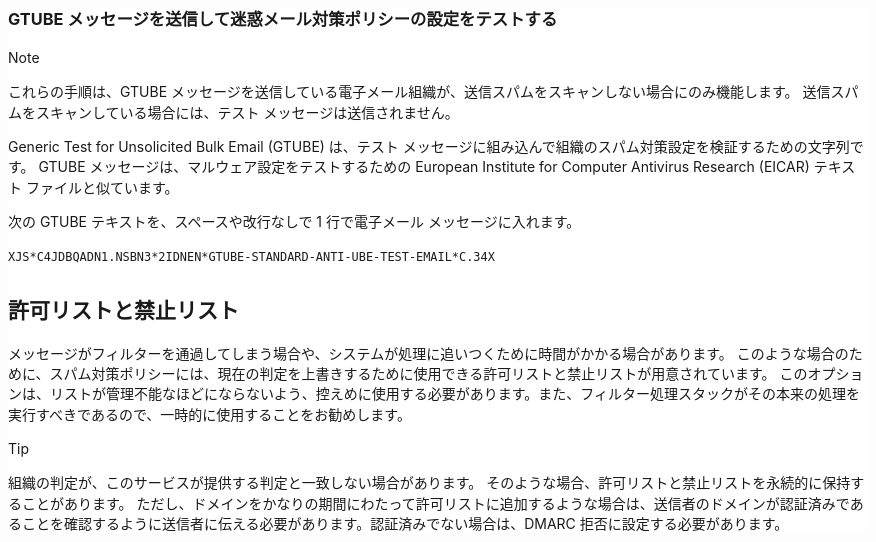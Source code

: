### <a name="send-a-gtube-message-to-test-your-spam-policy-settings"></a>GTUBE メッセージを送信して迷惑メール対策ポリシーの設定をテストする

> [!NOTE]
> これらの手順は、GTUBE メッセージを送信している電子メール組織が、送信スパムをスキャンしない場合にのみ機能します。 送信スパムをスキャンしている場合には、テスト メッセージは送信されません。

Generic Test for Unsolicited Bulk Email (GTUBE) は、テスト メッセージに組み込んで組織のスパム対策設定を検証するための文字列です。 GTUBE メッセージは、マルウェア設定をテストするための European Institute for Computer Antivirus Research (EICAR) テキスト ファイルと似ています。

次の GTUBE テキストを、スペースや改行なしで 1 行で電子メール メッセージに入れます。

```text
XJS*C4JDBQADN1.NSBN3*2IDNEN*GTUBE-STANDARD-ANTI-UBE-TEST-EMAIL*C.34X
```

## <a name="allowblock-lists"></a>許可リストと禁止リスト

メッセージがフィルターを通過してしまう場合や、システムが処理に追いつくために時間がかかる場合があります。 このような場合のために、スパム対策ポリシーには、現在の判定を上書きするために使用できる許可リストと禁止リストが用意されています。 このオプションは、リストが管理不能なほどにならないよう、控えめに使用する必要があります。また、フィルター処理スタックがその本来の処理を実行すべきであるので、一時的に使用することをお勧めします。

> [!TIP]
> 組織の判定が、このサービスが提供する判定と一致しない場合があります。 そのような場合、許可リストと禁止リストを永続的に保持することがあります。 ただし、ドメインをかなりの期間にわたって許可リストに追加するような場合は、送信者のドメインが認証済みであることを確認するように送信者に伝える必要があります。認証済みでない場合は、DMARC 拒否に設定する必要があります。
